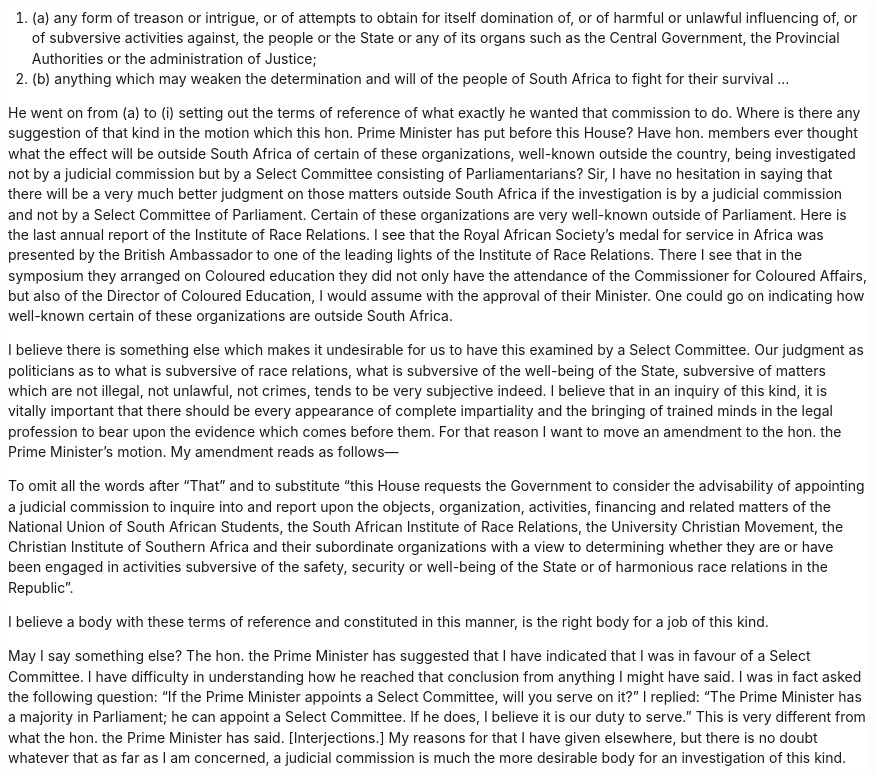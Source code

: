 <ol>

<li>(a) any form of treason or intrigue, or of attempts to obtain for itself domination of, or of harmful or unlawful influencing of, or of subversive activities against, the people or the State or any of its organs such as the Central Government, the Provincial Authorities or the administration of Justice;</li>

<li>(b) anything which may weaken the determination and will of the people of South Africa to fight for their survival &#x2026;</li>

</ol>

<p>He went on from (a) to (i) setting out the terms of reference of what exactly he wanted that commission to do. Where is there any suggestion of that kind in the motion which this hon. Prime Minister has put before this House&#x003F; Have hon. members ever thought what the effect will be outside South Africa of certain of these organizations, well-known outside the country, being investigated not by a judicial commission but by a Select Committee consisting of Parliamentarians&#x003F; Sir, I have no hesitation in saying that there will be a very much better judgment on those matters outside South Africa if the investigation is by a judicial commission and not by a Select Committee of Parliament. Certain of these organizations are very well-known outside of Parliament. Here is the last annual report of the Institute of Race Relations. I see that the Royal African Society&#x2019;s medal for service in Africa was presented by the British Ambassador to one of the leading lights of the Institute of Race Relations. There I see that in the symposium they arranged on Coloured education they did not only have the attendance of the Commissioner for Coloured Affairs, but also of the Director of Coloured Education, I would assume with the approval of their Minister. One could go on indicating how well-known certain of these organizations are outside South Africa.</p>

<p>I believe there is something else which makes it undesirable for us to have this <span class="col_733-734" refersTo="page_0382"/>examined by a Select Committee. Our judgment as politicians as to what is subversive of race relations, what is subversive of the well-being of the State, subversive of matters which are not illegal, not unlawful, not crimes, tends to be very subjective indeed. I believe that in an inquiry of this kind, it is vitally important that there should be every appearance of complete impartiality and the bringing of trained minds in the legal profession to bear upon the evidence which comes before them. For that reason I want to move an amendment to the hon. the Prime Minister&#x2019;s motion. My amendment reads as follows&#x2014;</p>

<block name="quote">To omit all the words after &#x201C;That&#x201D; and to substitute &#x201C;this House requests the Government to consider the advisability of appointing a judicial commission to inquire into and report upon the objects, organization, activities, financing and related matters of the National Union of South African Students, the South African Institute of Race Relations, the University Christian Movement, the Christian Institute of Southern Africa and their subordinate organizations with a view to determining whether they are or have been engaged in activities subversive of the safety, security or well-being of the State or of harmonious race relations in the Republic&#x201D;.</block>

<p>I believe a body with these terms of reference and constituted in this manner, is the right body for a job of this kind.</p>

<p>May I say something else&#x003F; The hon. the Prime Minister has suggested that I have indicated that I was in favour of a Select Committee. I have difficulty in understanding how he reached that conclusion from anything I might have said. I was in fact asked the following question: &#x201C;If the Prime Minister appoints a Select Committee, will you serve on it&#x003F;&#x201D; I replied: &#x201C;The Prime Minister has a majority in Parliament; he can appoint a Select Committee. If he does, I believe it is our duty to serve.&#x201D; This is very different from what the hon. the Prime Minister has said. [Interjections.] My reasons for that I have given elsewhere, but there is no doubt whatever that as far as I am concerned, a judicial commission is much the more desirable body for an investigation of this kind.</p>
